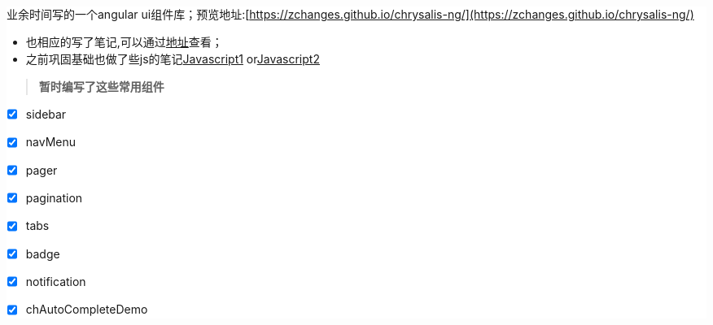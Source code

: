 业余时间写的一个angular ui组件库；预览地址:[https://zchanges.github.io/chrysalis-ng/](https://zchanges.github.io/chrysalis-ng/)

 - 也相应的写了笔记,可以通过[地址][5]查看；
 - 之前巩固基础也做了些js的笔记[Javascript1][6] or[Javascript2][7]

> **暂时编写了这些常用组件**
 
- [x] sidebar
- [x] navMenu
- [x] pager
- [x] pagination
- [x] tabs 
- [x] badge 
- [x] notification 
- [x] chAutoCompleteDemo
 


  [1]: https://developer.mozilla.org/zh-CN/docs/Web/JavaScript/Reference/Global_Objects/Object/defineProperty
  [2]: http://www.cnblogs.com/whitewolf/p/zone-js.html
  [3]: https://angular.io/api/core/ChangeDetectorRef
  [4]: http://static.zybuluo.com/zChange/fts5z0tsaqvpsnv3gdvyuclg/aDemo.gif
  [5]: https://github.com/zChanges/chrysalis-ng#components
  [6]: https://github.com/zChanges/z-note/blob/master/Javascript/javaScript.md
  [7]: https://github.com/zChanges/z-note/blob/master/Javascript/javaScript.1.md

